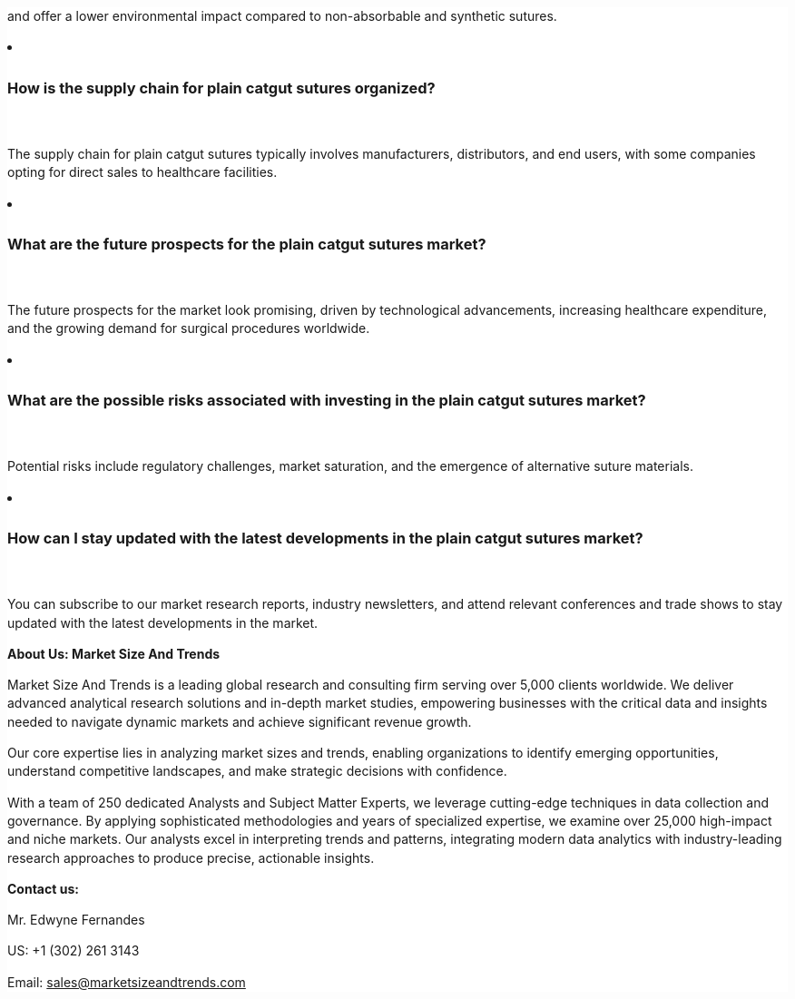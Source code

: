 and offer a lower environmental impact compared to non-absorbable and synthetic sutures.</p>  </li>  <li>    <h3>How is the supply chain for plain catgut sutures organized?</h3>    <p>&nbsp;</p><p>The supply chain for plain catgut sutures typically involves manufacturers, distributors, and end users, with some companies opting for direct sales to healthcare facilities.</p>  </li>  <li>    <h3>What are the future prospects for the plain catgut sutures market?</h3>    <p>&nbsp;</p><p>The future prospects for the market look promising, driven by technological advancements, increasing healthcare expenditure, and the growing demand for surgical procedures worldwide.</p>  </li>  <li>    <h3>What are the possible risks associated with investing in the plain catgut sutures market?</h3>    <p>&nbsp;</p><p>Potential risks include regulatory challenges, market saturation, and the emergence of alternative suture materials.</p>  </li>  <li>    <h3>How can I stay updated with the latest developments in the plain catgut sutures market?</h3>    <p>&nbsp;</p><p>You can subscribe to our market research reports, industry newsletters, and attend relevant conferences and trade shows to stay updated with the latest developments in the market.</p>  </li></ol></body></html></p><p><strong>About Us:&nbsp;Market Size And Trends</strong></p><p>Market Size And Trends&nbsp;is a leading global research and consulting firm serving over 5,000 clients worldwide. We deliver advanced analytical research solutions and in-depth market studies, empowering businesses with the critical data and insights needed to navigate dynamic markets and achieve significant revenue growth.</p><p>Our core expertise lies in analyzing market sizes and trends, enabling organizations to identify emerging opportunities, understand competitive landscapes, and make strategic decisions with confidence.</p><p>With a team of 250 dedicated Analysts and Subject Matter Experts, we leverage cutting-edge techniques in data collection and governance. By applying sophisticated methodologies and years of specialized expertise, we examine over 25,000 high-impact and niche markets. Our analysts excel in interpreting trends and patterns, integrating modern data analytics with industry-leading research approaches to produce precise, actionable insights.</p><p><strong>Contact us:</strong></p><p>Mr. Edwyne Fernandes</p><p>US: +1 (302) 261 3143</p><p>Email: <a href="mailto:sales@marketsizeandtrends.com">sales@marketsizeandtrends.com</a>&nbsp;</p>
